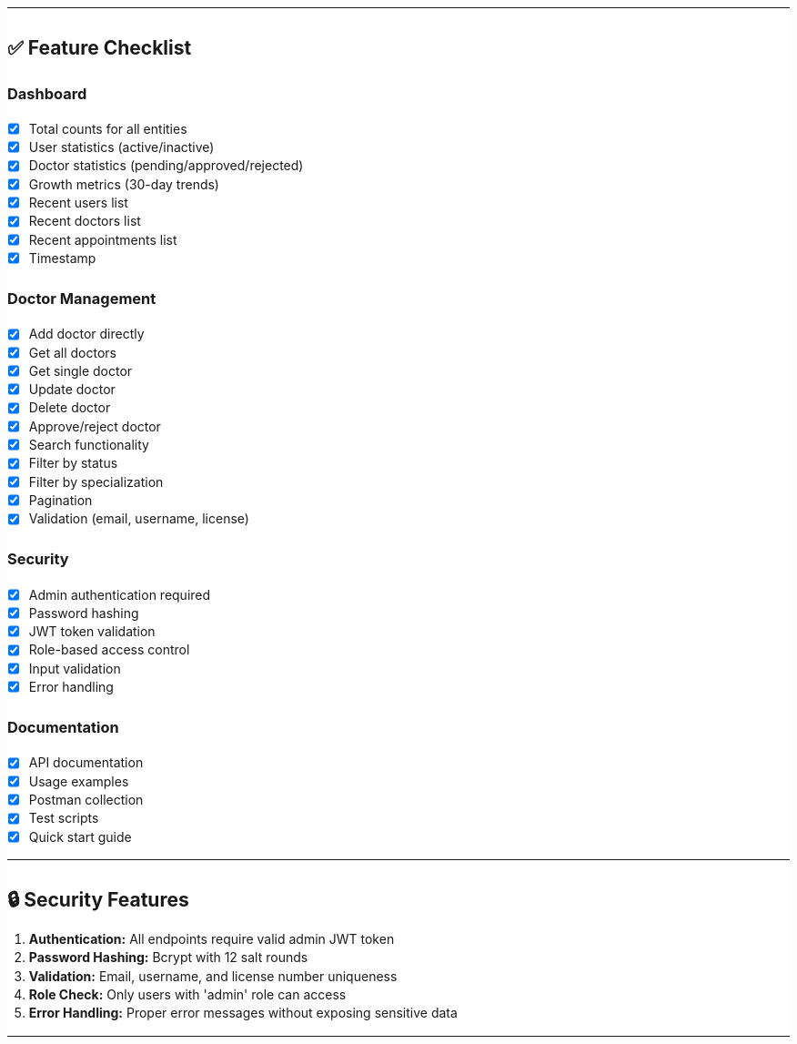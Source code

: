 
---

## ✅ Feature Checklist

### Dashboard
- [x] Total counts for all entities
- [x] User statistics (active/inactive)
- [x] Doctor statistics (pending/approved/rejected)
- [x] Growth metrics (30-day trends)
- [x] Recent users list
- [x] Recent doctors list
- [x] Recent appointments list
- [x] Timestamp

### Doctor Management
- [x] Add doctor directly
- [x] Get all doctors
- [x] Get single doctor
- [x] Update doctor
- [x] Delete doctor
- [x] Approve/reject doctor
- [x] Search functionality
- [x] Filter by status
- [x] Filter by specialization
- [x] Pagination
- [x] Validation (email, username, license)

### Security
- [x] Admin authentication required
- [x] Password hashing
- [x] JWT token validation
- [x] Role-based access control
- [x] Input validation
- [x] Error handling

### Documentation
- [x] API documentation
- [x] Usage examples
- [x] Postman collection
- [x] Test scripts
- [x] Quick start guide

---

## 🔒 Security Features

1. **Authentication:** All endpoints require valid admin JWT token
2. **Password Hashing:** Bcrypt with 12 salt rounds
3. **Validation:** Email, username, and license number uniqueness
4. **Role Check:** Only users with 'admin' role can access
5. **Error Handling:** Proper error messages without exposing sensitive data

---